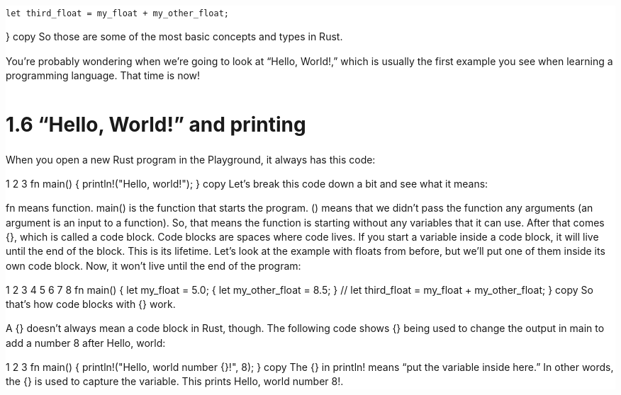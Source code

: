     let third_float = my_float + my_other_float;
}
copy
So those are some of the most basic concepts and types in Rust.

You’re probably wondering when we’re going to look at “Hello, World!,” which is usually the first example you see when learning a programming language. That time is now!

# 1.6 “Hello, World!” and printing

When you open a new Rust program in the Playground, it always has this code:

1
2
3
fn main() {
    println!("Hello, world!");
}
copy
Let’s break this code down a bit and see what it means:

fn means function.
main() is the function that starts the program.
() means that we didn’t pass the function any arguments (an argument is an input to a function). So, that means the function is starting without any variables that it can use.
After that comes {}, which is called a code block. Code blocks are spaces where code lives. If you start a variable inside a code block, it will live until the end of the block. This is its lifetime. Let’s look at the example with floats from before, but we’ll put one of them inside its own code block. Now, it won’t live until the end of the program:

1
2
3
4
5
6
7
8
fn main() {
    let my_float = 5.0;
    {
        let my_other_float = 8.5;
    }
    // let third_float = my_float + my_other_float;
}
copy
So that’s how code blocks with {} work.

A {} doesn’t always mean a code block in Rust, though. The following code shows {} being used to change the output in main to add a number 8 after Hello, world:

1
2
3
fn main() {
    println!("Hello, world number {}!", 8);
}
copy
The {} in println! means “put the variable inside here.” In other words, the {} is used to capture the variable. This prints Hello, world number 8!.
